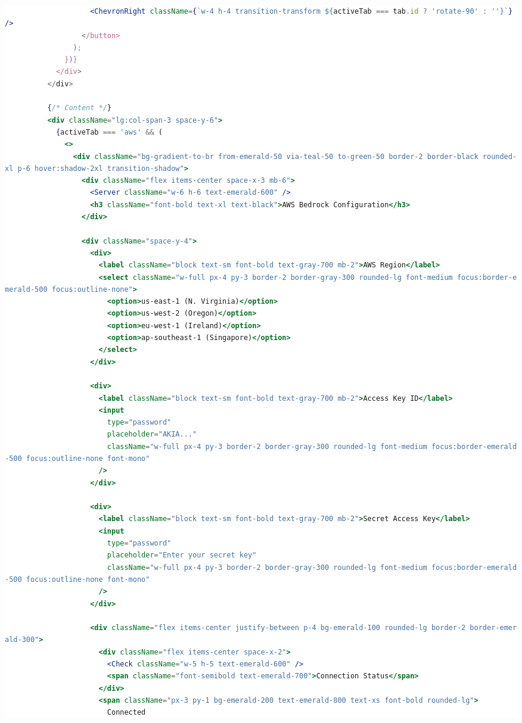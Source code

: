 ```jsx
                    <ChevronRight className={`w-4 h-4 transition-transform ${activeTab === tab.id ? 'rotate-90' : ''}`} />
                  </button>
                );
              })}
            </div>
          </div>

          {/* Content */}
          <div className="lg:col-span-3 space-y-6">
            {activeTab === 'aws' && (
              <>
                <div className="bg-gradient-to-br from-emerald-50 via-teal-50 to-green-50 border-2 border-black rounded-xl p-6 hover:shadow-2xl transition-shadow">
                  <div className="flex items-center space-x-3 mb-6">
                    <Server className="w-6 h-6 text-emerald-600" />
                    <h3 className="font-bold text-xl text-black">AWS Bedrock Configuration</h3>
                  </div>
                  
                  <div className="space-y-4">
                    <div>
                      <label className="block text-sm font-bold text-gray-700 mb-2">AWS Region</label>
                      <select className="w-full px-4 py-3 border-2 border-gray-300 rounded-lg font-medium focus:border-emerald-500 focus:outline-none">
                        <option>us-east-1 (N. Virginia)</option>
                        <option>us-west-2 (Oregon)</option>
                        <option>eu-west-1 (Ireland)</option>
                        <option>ap-southeast-1 (Singapore)</option>
                      </select>
                    </div>
                    
                    <div>
                      <label className="block text-sm font-bold text-gray-700 mb-2">Access Key ID</label>
                      <input
                        type="password"
                        placeholder="AKIA..."
                        className="w-full px-4 py-3 border-2 border-gray-300 rounded-lg font-medium focus:border-emerald-500 focus:outline-none font-mono"
                      />
                    </div>
                    
                    <div>
                      <label className="block text-sm font-bold text-gray-700 mb-2">Secret Access Key</label>
                      <input
                        type="password"
                        placeholder="Enter your secret key"
                        className="w-full px-4 py-3 border-2 border-gray-300 rounded-lg font-medium focus:border-emerald-500 focus:outline-none font-mono"
                      />
                    </div>
                    
                    <div className="flex items-center justify-between p-4 bg-emerald-100 rounded-lg border-2 border-emerald-300">
                      <div className="flex items-center space-x-2">
                        <Check className="w-5 h-5 text-emerald-600" />
                        <span className="font-semibold text-emerald-700">Connection Status</span>
                      </div>
                      <span className="px-3 py-1 bg-emerald-200 text-emerald-800 text-xs font-bold rounded-lg">
                        Connected
```